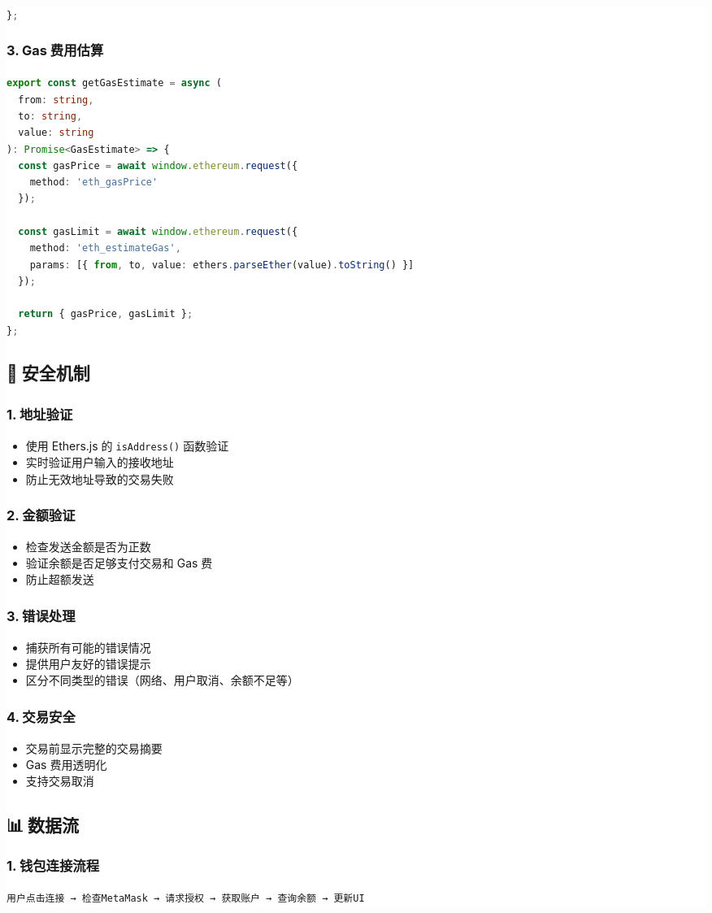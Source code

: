 ```typescript
};
```

### 3. Gas 费用估算
```typescript
export const getGasEstimate = async (
  from: string,
  to: string,
  value: string
): Promise<GasEstimate> => {
  const gasPrice = await window.ethereum.request({
    method: 'eth_gasPrice'
  });

  const gasLimit = await window.ethereum.request({
    method: 'eth_estimateGas',
    params: [{ from, to, value: ethers.parseEther(value).toString() }]
  });

  return { gasPrice, gasLimit };
};
```

## 🔐 安全机制

### 1. 地址验证
- 使用 Ethers.js 的 `isAddress()` 函数验证
- 实时验证用户输入的接收地址
- 防止无效地址导致的交易失败

### 2. 金额验证
- 检查发送金额是否为正数
- 验证余额是否足够支付交易和 Gas 费
- 防止超额发送

### 3. 错误处理
- 捕获所有可能的错误情况
- 提供用户友好的错误提示
- 区分不同类型的错误（网络、用户取消、余额不足等）

### 4. 交易安全
- 交易前显示完整的交易摘要
- Gas 费用透明化
- 支持交易取消

## 📊 数据流

### 1. 钱包连接流程
```
用户点击连接 → 检查MetaMask → 请求授权 → 获取账户 → 查询余额 → 更新UI
```
